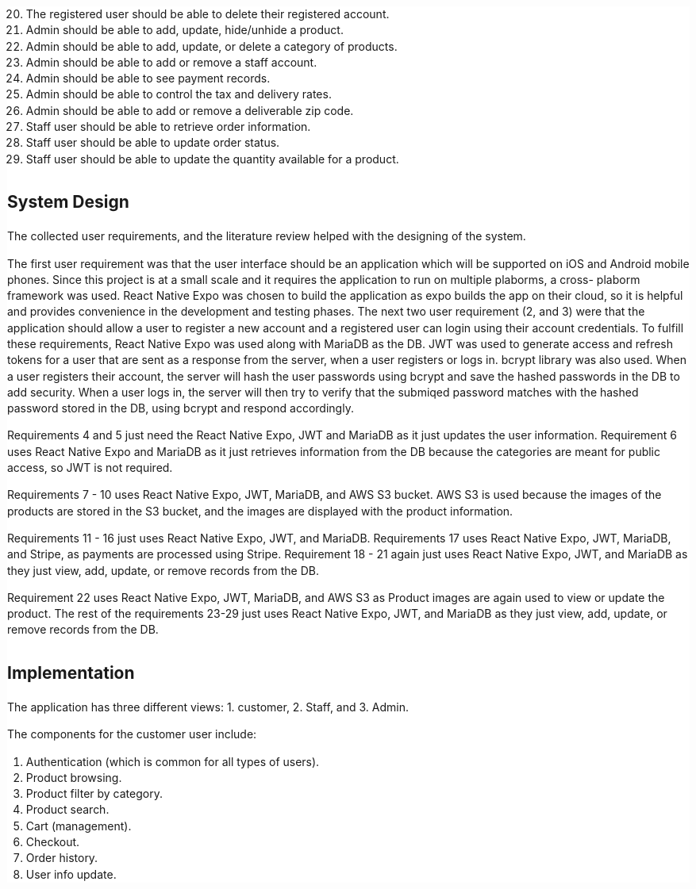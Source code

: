    20. The registered user should be able to delete their registered account. 
   21. Admin should be able to add, update, hide/unhide a product.
   22. Admin should be able to add, update, or delete a category of products. 
   23. Admin should be able to add or remove a staff account.
   24. Admin should be able to see payment records.
   25. Admin should be able to control the tax and delivery rates.
   26. Admin should be able to add or remove a deliverable zip code.
   27. Staff user should be able to retrieve order information.
   28. Staff user should be able to update order status.
   29. Staff user should be able to update the quantity available for a product.


<h2>System Design</h2>

The collected user requirements, and the literature review helped with the designing of the system.

The first user requirement was that the user interface should be an application which will be supported on iOS and Android mobile phones. Since this project is at a small scale and it requires the application to run on multiple plaborms, a cross- plaborm framework was used. React Native Expo was chosen to build the application as expo builds the app on their cloud, so it is helpful and provides convenience in the development and testing phases.
The next two user requirement (2, and 3) were that the application should allow a user to register a new account and a registered user can login using their account credentials. To fulfill these requirements, React Native Expo was used along with MariaDB as the DB. JWT was used to generate access and refresh tokens for a user that are sent as a response from the server, when a user registers or logs in. bcrypt library was also used. When a user registers their account, the server will hash the user passwords using bcrypt and save the hashed passwords in the DB to add security. When a user logs in, the server will then try to verify that the submiqed password matches with the hashed password stored in the DB, using bcrypt and respond accordingly.

Requirements 4 and 5 just need the React Native Expo, JWT and MariaDB as it just updates the user information. Requirement 6 uses React Native Expo and MariaDB as it just retrieves information from the DB because the categories are meant for public access, so JWT is not required.

Requirements 7 - 10 uses React Native Expo, JWT, MariaDB, and AWS S3 bucket. AWS S3 is used because the images of the products are stored in the S3 bucket, and the images are displayed with the product information.

Requirements 11 - 16 just uses React Native Expo, JWT, and MariaDB. Requirements 17 uses React Native Expo, JWT, MariaDB, and Stripe, as payments are processed using Stripe. Requirement 18 - 21 again just uses React Native Expo, JWT, and MariaDB as they just view, add, update, or remove records from the DB.

Requirement 22 uses React Native Expo, JWT, MariaDB, and AWS S3 as Product images are again used to view or update the product. The rest of the requirements 23-29 just uses React Native Expo, JWT, and MariaDB as they just view, add, update, or remove records from the DB.


<h2>Implementation</h2>

The application has three different views: 1. customer, 2. Staff, and 3. Admin. 

The components for the customer user include:
   1. Authentication (which is common for all types of users). 
   2. Product browsing.
   3. Product filter by category.
   4. Product search.
   5. Cart (management). 
   6. Checkout.
   7. Order history.
   8. User info update.
